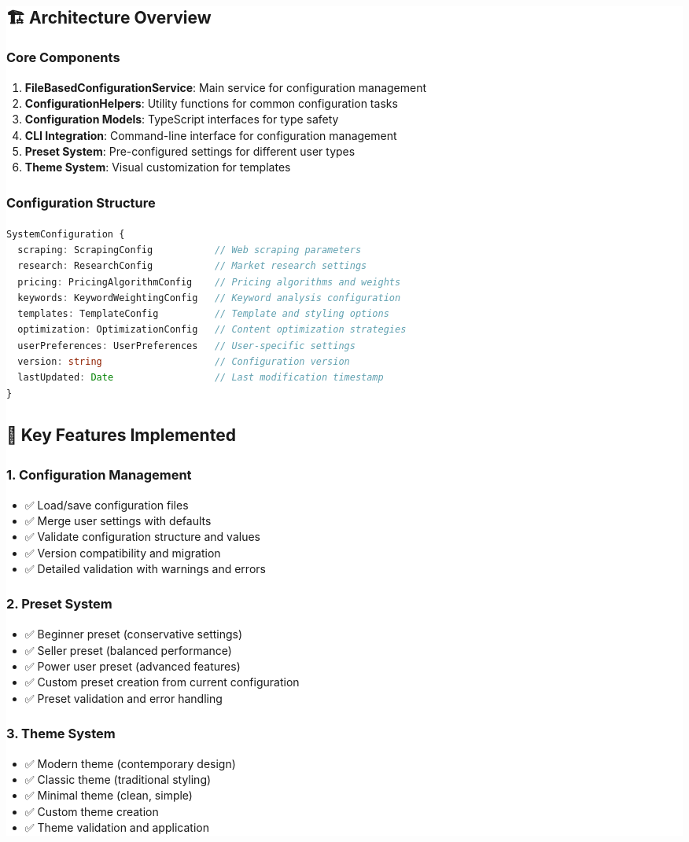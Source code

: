 ## 🏗️ Architecture Overview

### Core Components

1. **FileBasedConfigurationService**: Main service for configuration management
2. **ConfigurationHelpers**: Utility functions for common configuration tasks
3. **Configuration Models**: TypeScript interfaces for type safety
4. **CLI Integration**: Command-line interface for configuration management
5. **Preset System**: Pre-configured settings for different user types
6. **Theme System**: Visual customization for templates

### Configuration Structure

```typescript
SystemConfiguration {
  scraping: ScrapingConfig           // Web scraping parameters
  research: ResearchConfig           // Market research settings
  pricing: PricingAlgorithmConfig    // Pricing algorithms and weights
  keywords: KeywordWeightingConfig   // Keyword analysis configuration
  templates: TemplateConfig          // Template and styling options
  optimization: OptimizationConfig   // Content optimization strategies
  userPreferences: UserPreferences   // User-specific settings
  version: string                    // Configuration version
  lastUpdated: Date                  // Last modification timestamp
}
```

## 🎯 Key Features Implemented

### 1. Configuration Management
- ✅ Load/save configuration files
- ✅ Merge user settings with defaults
- ✅ Validate configuration structure and values
- ✅ Version compatibility and migration
- ✅ Detailed validation with warnings and errors

### 2. Preset System
- ✅ Beginner preset (conservative settings)
- ✅ Seller preset (balanced performance)
- ✅ Power user preset (advanced features)
- ✅ Custom preset creation from current configuration
- ✅ Preset validation and error handling

### 3. Theme System
- ✅ Modern theme (contemporary design)
- ✅ Classic theme (traditional styling)
- ✅ Minimal theme (clean, simple)
- ✅ Custom theme creation
- ✅ Theme validation and application
